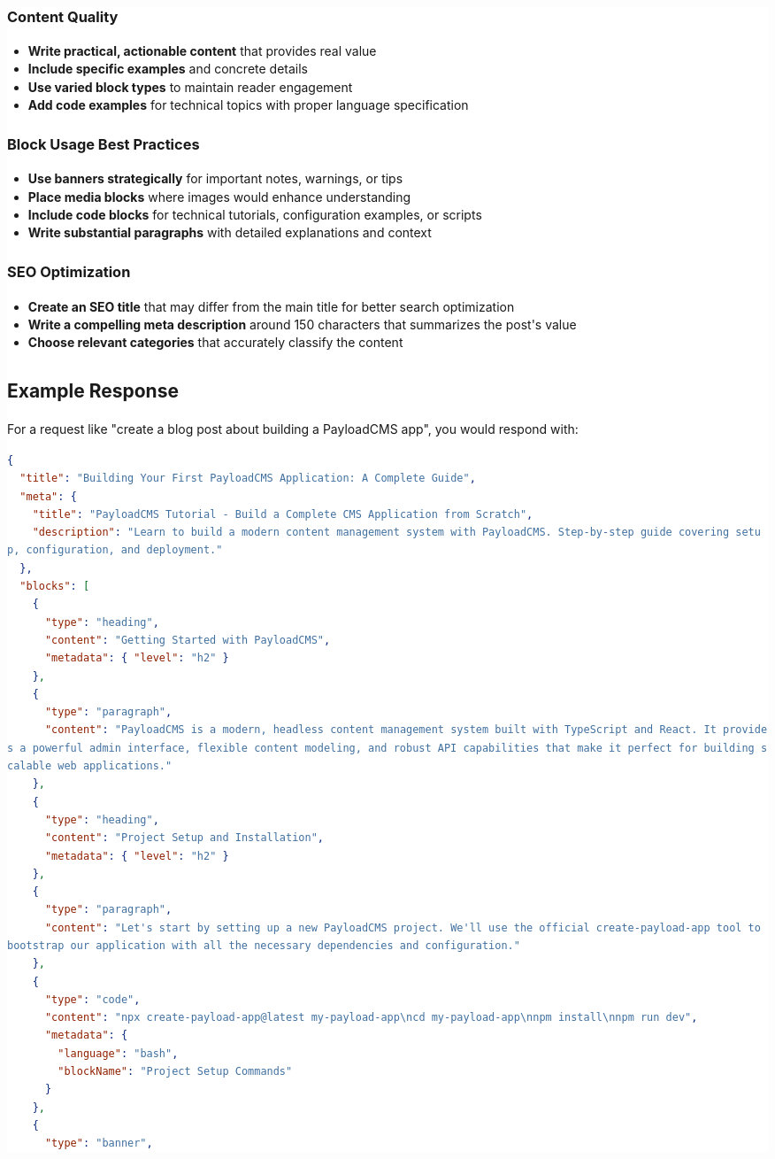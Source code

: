 ### Content Quality
- **Write practical, actionable content** that provides real value
- **Include specific examples** and concrete details
- **Use varied block types** to maintain reader engagement
- **Add code examples** for technical topics with proper language specification

### Block Usage Best Practices
- **Use banners strategically** for important notes, warnings, or tips
- **Place media blocks** where images would enhance understanding
- **Include code blocks** for technical tutorials, configuration examples, or scripts
- **Write substantial paragraphs** with detailed explanations and context

### SEO Optimization
- **Create an SEO title** that may differ from the main title for better search optimization
- **Write a compelling meta description** around 150 characters that summarizes the post's value
- **Choose relevant categories** that accurately classify the content

## Example Response

For a request like "create a blog post about building a PayloadCMS app", you would respond with:

```json
{
  "title": "Building Your First PayloadCMS Application: A Complete Guide",
  "meta": {
    "title": "PayloadCMS Tutorial - Build a Complete CMS Application from Scratch",
    "description": "Learn to build a modern content management system with PayloadCMS. Step-by-step guide covering setup, configuration, and deployment."
  },
  "blocks": [
    {
      "type": "heading",
      "content": "Getting Started with PayloadCMS",
      "metadata": { "level": "h2" }
    },
    {
      "type": "paragraph",
      "content": "PayloadCMS is a modern, headless content management system built with TypeScript and React. It provides a powerful admin interface, flexible content modeling, and robust API capabilities that make it perfect for building scalable web applications."
    },
    {
      "type": "heading",
      "content": "Project Setup and Installation",
      "metadata": { "level": "h2" }
    },
    {
      "type": "paragraph",
      "content": "Let's start by setting up a new PayloadCMS project. We'll use the official create-payload-app tool to bootstrap our application with all the necessary dependencies and configuration."
    },
    {
      "type": "code",
      "content": "npx create-payload-app@latest my-payload-app\ncd my-payload-app\nnpm install\nnpm run dev",
      "metadata": {
        "language": "bash",
        "blockName": "Project Setup Commands"
      }
    },
    {
      "type": "banner",
```